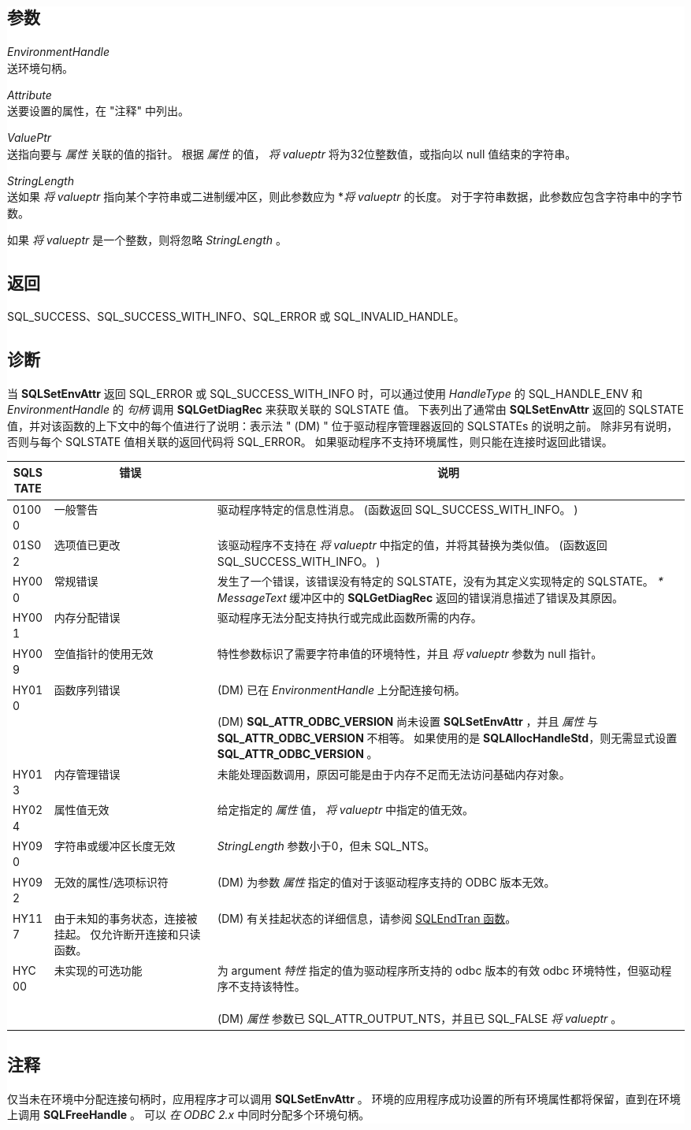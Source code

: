 ## <a name="arguments"></a>参数  
 *EnvironmentHandle*  
 送环境句柄。  
  
 *Attribute*  
 送要设置的属性，在 "注释" 中列出。  
  
 *ValuePtr*  
 送指向要与 *属性* 关联的值的指针。 根据 *属性* 的值， *将 valueptr* 将为32位整数值，或指向以 null 值结束的字符串。  
  
 *StringLength*  
 送如果 *将 valueptr* 指向某个字符串或二进制缓冲区，则此参数应为 **将 valueptr* 的长度。 对于字符串数据，此参数应包含字符串中的字节数。  
  
 如果 *将 valueptr* 是一个整数，则将忽略 *StringLength* 。  
  
## <a name="returns"></a>返回  
 SQL_SUCCESS、SQL_SUCCESS_WITH_INFO、SQL_ERROR 或 SQL_INVALID_HANDLE。  
  
## <a name="diagnostics"></a>诊断  
 当 **SQLSetEnvAttr** 返回 SQL_ERROR 或 SQL_SUCCESS_WITH_INFO 时，可以通过使用 *HandleType* 的 SQL_HANDLE_ENV 和 *EnvironmentHandle* 的 *句柄* 调用 **SQLGetDiagRec** 来获取关联的 SQLSTATE 值。 下表列出了通常由 **SQLSetEnvAttr** 返回的 SQLSTATE 值，并对该函数的上下文中的每个值进行了说明：表示法 " (DM) " 位于驱动程序管理器返回的 SQLSTATEs 的说明之前。 除非另有说明，否则与每个 SQLSTATE 值相关联的返回代码将 SQL_ERROR。 如果驱动程序不支持环境属性，则只能在连接时返回此错误。  
  
|SQLSTATE|错误|说明|  
|--------------|-----------|-----------------|  
|01000|一般警告|驱动程序特定的信息性消息。  (函数返回 SQL_SUCCESS_WITH_INFO。 ) |  
|01S02|选项值已更改|该驱动程序不支持在 *将 valueptr* 中指定的值，并将其替换为类似值。  (函数返回 SQL_SUCCESS_WITH_INFO。 ) |  
|HY000|常规错误|发生了一个错误，该错误没有特定的 SQLSTATE，没有为其定义实现特定的 SQLSTATE。 *\* MessageText* 缓冲区中的 **SQLGetDiagRec** 返回的错误消息描述了错误及其原因。|  
|HY001|内存分配错误|驱动程序无法分配支持执行或完成此函数所需的内存。|  
|HY009|空值指针的使用无效|特性参数标识了需要字符串值的环境特性，并且 *将 valueptr* 参数为 null 指针。|  
|HY010|函数序列错误| (DM) 已在 *EnvironmentHandle* 上分配连接句柄。<br /><br />  (DM) **SQL_ATTR_ODBC_VERSION** 尚未设置 **SQLSetEnvAttr** ，并且 *属性* 与 **SQL_ATTR_ODBC_VERSION** 不相等。 如果使用的是 **SQLAllocHandleStd**，则无需显式设置 **SQL_ATTR_ODBC_VERSION** 。|  
|HY013|内存管理错误|未能处理函数调用，原因可能是由于内存不足而无法访问基础内存对象。|  
|HY024|属性值无效|给定指定的 *属性* 值， *将 valueptr* 中指定的值无效。|  
|HY090|字符串或缓冲区长度无效|*StringLength* 参数小于0，但未 SQL_NTS。|  
|HY092|无效的属性/选项标识符| (DM) 为参数 *属性* 指定的值对于该驱动程序支持的 ODBC 版本无效。|  
|HY117|由于未知的事务状态，连接被挂起。 仅允许断开连接和只读函数。| (DM) 有关挂起状态的详细信息，请参阅 [SQLEndTran 函数](../../../odbc/reference/syntax/sqlendtran-function.md)。|  
|HYC00|未实现的可选功能|为 argument *特性* 指定的值为驱动程序所支持的 odbc 版本的有效 odbc 环境特性，但驱动程序不支持该特性。<br /><br />  (DM) *属性* 参数已 SQL_ATTR_OUTPUT_NTS，并且已 SQL_FALSE *将 valueptr* 。|  
  
## <a name="comments"></a>注释  
 仅当未在环境中分配连接句柄时，应用程序才可以调用 **SQLSetEnvAttr** 。 环境的应用程序成功设置的所有环境属性都将保留，直到在环境上调用 **SQLFreeHandle** 。 可以 *在 ODBC 2.x* 中同时分配多个环境句柄。  
  